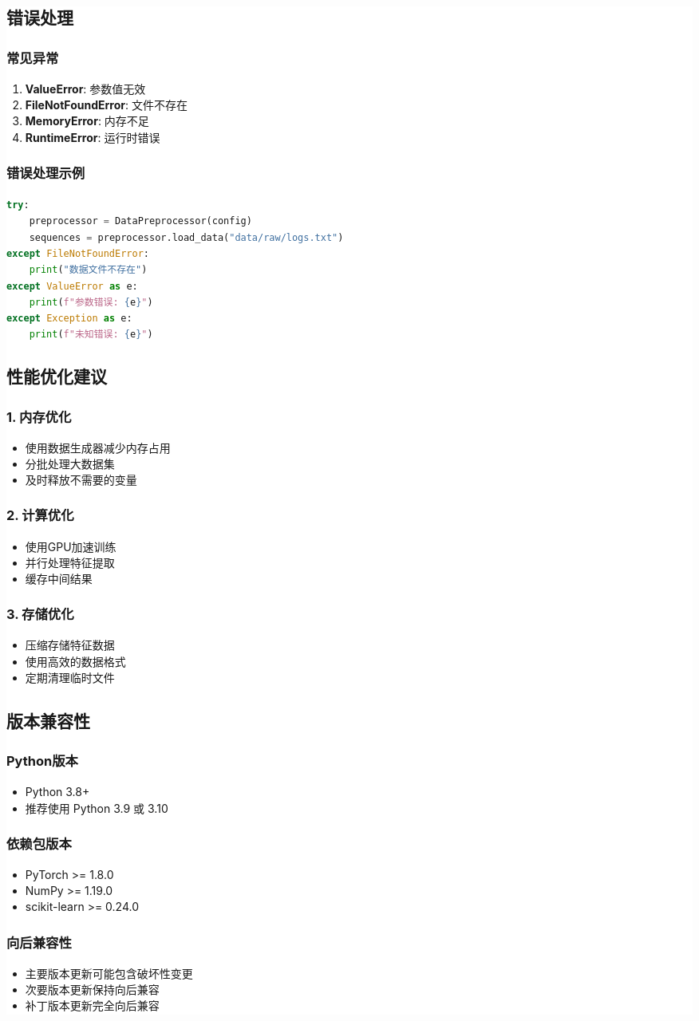 ## 错误处理

### 常见异常

1. **ValueError**: 参数值无效
2. **FileNotFoundError**: 文件不存在
3. **MemoryError**: 内存不足
4. **RuntimeError**: 运行时错误

### 错误处理示例

```python
try:
    preprocessor = DataPreprocessor(config)
    sequences = preprocessor.load_data("data/raw/logs.txt")
except FileNotFoundError:
    print("数据文件不存在")
except ValueError as e:
    print(f"参数错误: {e}")
except Exception as e:
    print(f"未知错误: {e}")
```

## 性能优化建议

### 1. 内存优化
- 使用数据生成器减少内存占用
- 分批处理大数据集
- 及时释放不需要的变量

### 2. 计算优化
- 使用GPU加速训练
- 并行处理特征提取
- 缓存中间结果

### 3. 存储优化
- 压缩存储特征数据
- 使用高效的数据格式
- 定期清理临时文件

## 版本兼容性

### Python版本
- Python 3.8+
- 推荐使用 Python 3.9 或 3.10

### 依赖包版本
- PyTorch >= 1.8.0
- NumPy >= 1.19.0
- scikit-learn >= 0.24.0

### 向后兼容性
- 主要版本更新可能包含破坏性变更
- 次要版本更新保持向后兼容
- 补丁版本更新完全向后兼容 